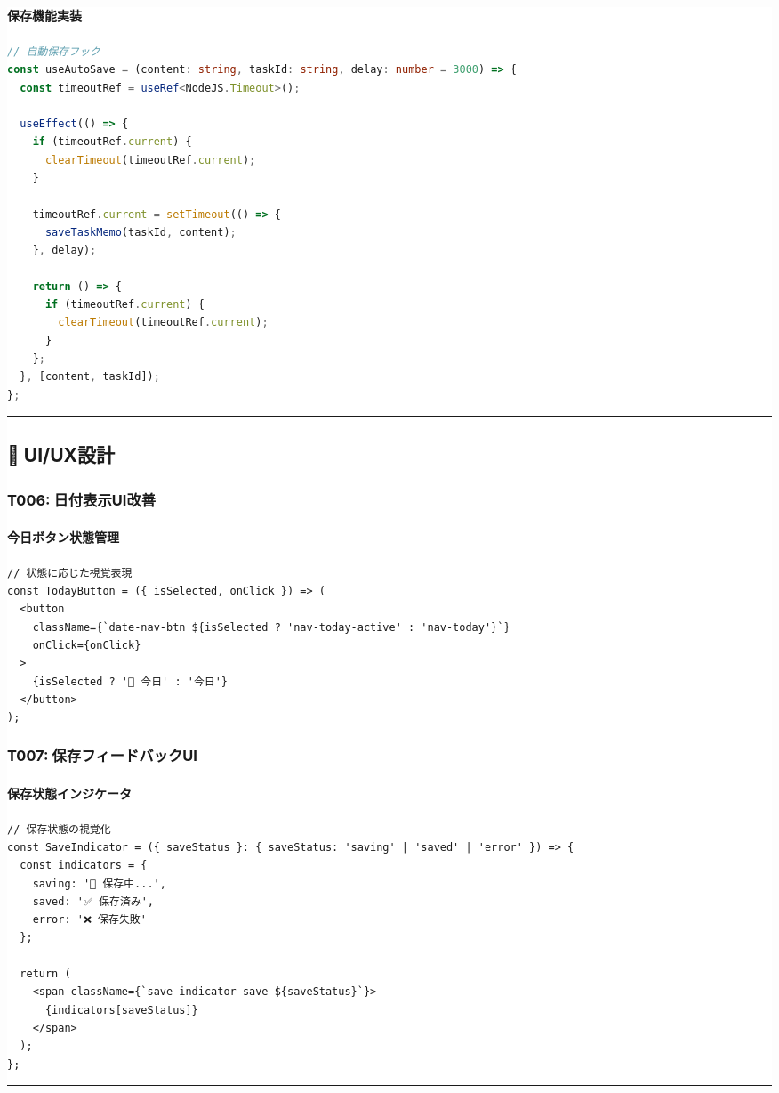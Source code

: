 #### 保存機能実装
```typescript
// 自動保存フック
const useAutoSave = (content: string, taskId: string, delay: number = 3000) => {
  const timeoutRef = useRef<NodeJS.Timeout>();
  
  useEffect(() => {
    if (timeoutRef.current) {
      clearTimeout(timeoutRef.current);
    }
    
    timeoutRef.current = setTimeout(() => {
      saveTaskMemo(taskId, content);
    }, delay);
    
    return () => {
      if (timeoutRef.current) {
        clearTimeout(timeoutRef.current);
      }
    };
  }, [content, taskId]);
};
```

---

## 🎨 UI/UX設計

### T006: 日付表示UI改善

#### 今日ボタン状態管理
```tsx
// 状態に応じた視覚表現
const TodayButton = ({ isSelected, onClick }) => (
  <button
    className={`date-nav-btn ${isSelected ? 'nav-today-active' : 'nav-today'}`}
    onClick={onClick}
  >
    {isSelected ? '📍 今日' : '今日'}
  </button>
);
```

### T007: 保存フィードバックUI

#### 保存状態インジケータ
```tsx
// 保存状態の視覚化
const SaveIndicator = ({ saveStatus }: { saveStatus: 'saving' | 'saved' | 'error' }) => {
  const indicators = {
    saving: '💾 保存中...',
    saved: '✅ 保存済み',
    error: '❌ 保存失敗'
  };
  
  return (
    <span className={`save-indicator save-${saveStatus}`}>
      {indicators[saveStatus]}
    </span>
  );
};
```

---